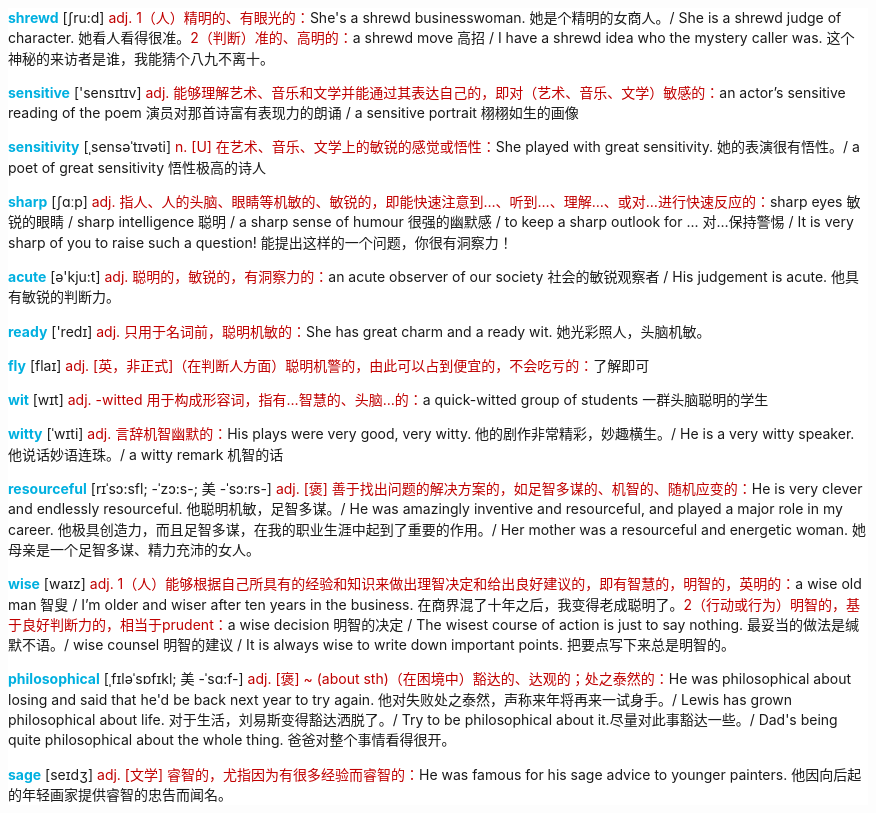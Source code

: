<font color="sky blue">**shrewd**</font> [ʃru:d]
<font color="#c00000">adj. 1（人）精明的、有眼光的：</font>She's a shrewd businesswoman. 她是个精明的女商人。/ She is a shrewd judge of character. 她看人看得很准。<font color="#c00000">2（判断）准的、高明的：</font>a shrewd move 高招 / I have a shrewd idea who the mystery caller was. 这个神秘的来访者是谁，我能猜个八九不离十。

<font color="sky blue">**sensitive**</font> ['sensɪtɪv] 
<font color="#c00000">adj. 能够理解艺术、音乐和文学并能通过其表达自己的，即对（艺术、音乐、文学）敏感的：</font>an actor’s sensitive reading of the poem 演员对那首诗富有表现力的朗诵 / a sensitive portrait 栩栩如生的画像 
           
<font color="sky blue">**sensitivity**</font> [ˌsensəˈtɪvəti]
<font color="#c00000">n. [U] 在艺术、音乐、文学上的敏锐的感觉或悟性：</font>She played with great sensitivity. 她的表演很有悟性。/ a poet of great sensitivity 悟性极高的诗人

<font color="sky blue">**sharp**</font> [ʃɑːp] 
<font color="#c00000">adj. 指人、人的头脑、眼睛等机敏的、敏锐的，即能快速注意到…、听到…、理解…、或对…进行快速反应的：</font>sharp eyes 敏锐的眼睛 / sharp intelligence 聪明 / a sharp sense of humour 很强的幽默感 / to keep a sharp outlook for ... 对…保持警惕 / It is very sharp of you to raise such a question! 能提出这样的一个问题，你很有洞察力！

<font color="sky blue">**acute**</font> [ə'kju:t] 
<font color="#c00000">adj. 聪明的，敏锐的，有洞察力的：</font>an acute observer of our society 社会的敏锐观察者 / His judgement is acute. 他具有敏锐的判断力。

<font color="sky blue">**ready**</font> ['redɪ] 
<font color="#c00000">adj. 只用于名词前，聪明机敏的：</font>She has great charm and a ready wit. 她光彩照人，头脑机敏。

<font color="sky blue">**fly**</font> [flaɪ] 
<font color="#c00000">adj. [英，非正式]（在判断人方面）聪明机警的，由此可以占到便宜的，不会吃亏的：</font>了解即可
           
<font color="sky blue">**wit**</font> [wɪt]
<font color="#c00000">adj. -witted 用于构成形容词，指有…智慧的、头脑…的：</font>a quick-witted group of students 一群头脑聪明的学生
           
<font color="sky blue">**witty**</font> [ˈwɪti]
<font color="#c00000">adj. 言辞机智幽默的：</font>His plays were very good, very witty. 他的剧作非常精彩，妙趣横生。/ He is a very witty speaker. 他说话妙语连珠。/ a witty remark 机智的话
           
<font color="sky blue">**resourceful**</font> [rɪˈsɔ:sfl; -ˈzɔ:s-; 美 -ˈsɔ:rs-]
<font color="#c00000">adj. [褒] 善于找出问题的解决方案的，如足智多谋的、机智的、随机应变的：</font>He is very clever and endlessly resourceful. 他聪明机敏，足智多谋。/ He was amazingly inventive and resourceful, and played a major role in my career. 他极具创造力，而且足智多谋，在我的职业生涯中起到了重要的作用。/ Her mother was a resourceful and energetic woman. 她母亲是一个足智多谋、精力充沛的女人。

<font color="sky blue">**wise**</font> [waɪz] 
<font color="#c00000">adj. 1（人）能够根据自己所具有的经验和知识来做出理智决定和给出良好建议的，即有智慧的，明智的，英明的：</font>a wise old man 智叟 / I’m older and wiser after ten years in the business. 在商界混了十年之后，我变得老成聪明了。<font color="#c00000">2（行动或行为）明智的，基于良好判断力的，相当于prudent：</font>a wise decision 明智的决定 / The wisest course of action is just to say nothing. 最妥当的做法是缄默不语。/ wise counsel 明智的建议 / It is always wise to write down important points. 把要点写下来总是明智的。
           
<font color="sky blue">**philosophical**</font> [ˌfɪləˈsɒfɪkl; 美 -ˈsɑ:f-]
<font color="#c00000">adj. [褒] ~ (about sth)（在困境中）豁达的、达观的；处之泰然的：</font>He was philosophical about losing and said that he'd be back next year to try again. 他对失败处之泰然，声称来年将再来一试身手。/ Lewis has grown philosophical about life. 对于生活，刘易斯变得豁达洒脱了。/ Try to be philosophical about it.尽量对此事豁达一些。/ Dad's being quite philosophical about the whole thing. 爸爸对整个事情看得很开。

<font color="sky blue">**sage**</font> [seɪdʒ]
<font color="#c00000">adj. [文学] 睿智的，尤指因为有很多经验而睿智的：</font>He was famous for his sage advice to younger painters. 他因向后起的年轻画家提供睿智的忠告而闻名。         

